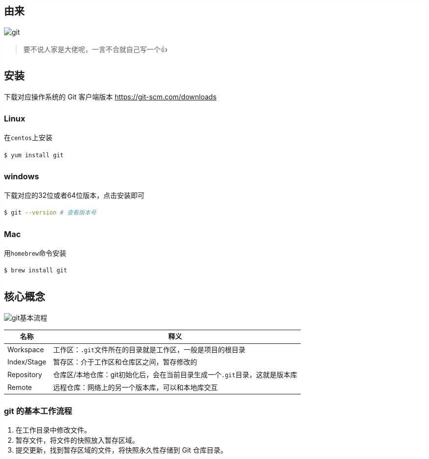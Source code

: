 ## 由来

![git](https://gitee.com/clay-wangzhi/blogImg/raw/master/blogImg/git.png)

> 要不说人家是大佬呢，一言不合就自己写一个:+1:

## 安装

下载对应操作系统的 Git 客户端版本 https://git-scm.com/downloads

### Linux

在`centos`上安装

```bash
$ yum install git
```

### windows

下载对应的32位或者64位版本，点击安装即可

```bash
$ git --version # 查看版本号
```

### Mac

用`homebrew`命令安装

```bash
$ brew install git
```

## 核心概念

![git基本流程](https://gitee.com/clay-wangzhi/blogImg/raw/master/blogImg/git基本流程.png)

| 名称        | 释义                                                         |
| ----------- | ------------------------------------------------------------ |
| Workspace   | 工作区：`.git`文件所在的目录就是工作区，一般是项目的根目录   |
| Index/Stage | 暂存区：介于工作区和仓库区之间，暂存修改的                   |
| Repository  | 仓库区/本地仓库：git初始化后，会在当前目录生成一个`.git`目录，这就是版本库 |
| Remote      | 远程仓库：网络上的另一个版本库，可以和本地库交互             |

### git 的基本工作流程

1. 在工作目录中修改文件。
2. 暂存文件，将文件的快照放入暂存区域。
3. 提交更新，找到暂存区域的文件，将快照永久性存储到 Git 仓库目录。
